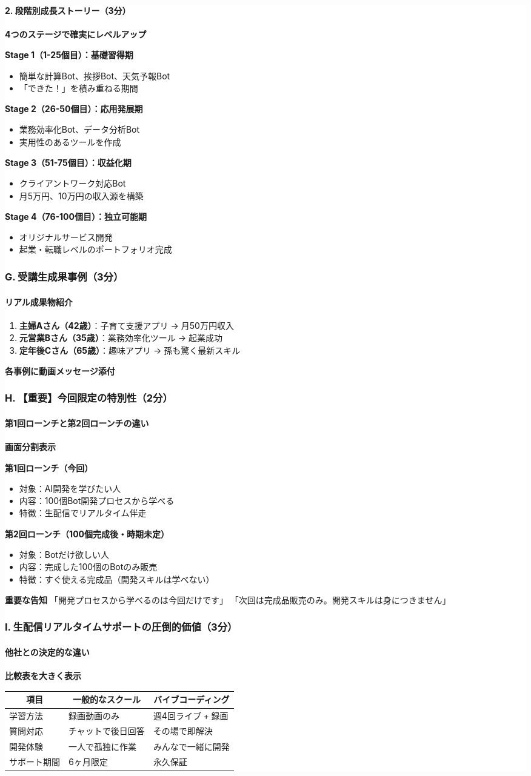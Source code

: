 #### 2. 段階別成長ストーリー（3分）
**4つのステージで確実にレベルアップ**

**Stage 1（1-25個目）：基礎習得期**
- 簡単な計算Bot、挨拶Bot、天気予報Bot
- 「できた！」を積み重ねる期間

**Stage 2（26-50個目）：応用発展期**  
- 業務効率化Bot、データ分析Bot
- 実用性のあるツールを作成

**Stage 3（51-75個目）：収益化期**
- クライアントワーク対応Bot
- 月5万円、10万円の収入源を構築

**Stage 4（76-100個目）：独立可能期**
- オリジナルサービス開発
- 起業・転職レベルのポートフォリオ完成

### G. 受講生成果事例（3分）
#### リアル成果物紹介
1. **主婦Aさん（42歳）**：子育て支援アプリ → 月50万円収入
2. **元営業Bさん（35歳）**：業務効率化ツール → 起業成功
3. **定年後Cさん（65歳）**：趣味アプリ → 孫も驚く最新スキル

**各事例に動画メッセージ添付**

### H. 【重要】今回限定の特別性（2分）
#### 第1回ローンチと第2回ローンチの違い
**画面分割表示**

**第1回ローンチ（今回）**
- 対象：AI開発を学びたい人
- 内容：100個Bot開発プロセスから学べる
- 特徴：生配信でリアルタイム伴走

**第2回ローンチ（100個完成後・時期未定）**
- 対象：Botだけ欲しい人
- 内容：完成した100個のBotのみ販売
- 特徴：すぐ使える完成品（開発スキルは学べない）

**重要な告知**
「開発プロセスから学べるのは今回だけです」
「次回は完成品販売のみ。開発スキルは身につきません」

### I. 生配信リアルタイムサポートの圧倒的価値（3分）
#### 他社との決定的な違い
**比較表を大きく表示**

| 項目 | 一般的なスクール | バイブコーディング |
|------|------------------|-------------------|
| 学習方法 | 録画動画のみ | 週4回ライブ + 録画 |
| 質問対応 | チャットで後日回答 | その場で即解決 |
| 開発体験 | 一人で孤独に作業 | みんなで一緒に開発 |
| サポート期間 | 6ヶ月限定 | 永久保証 |
